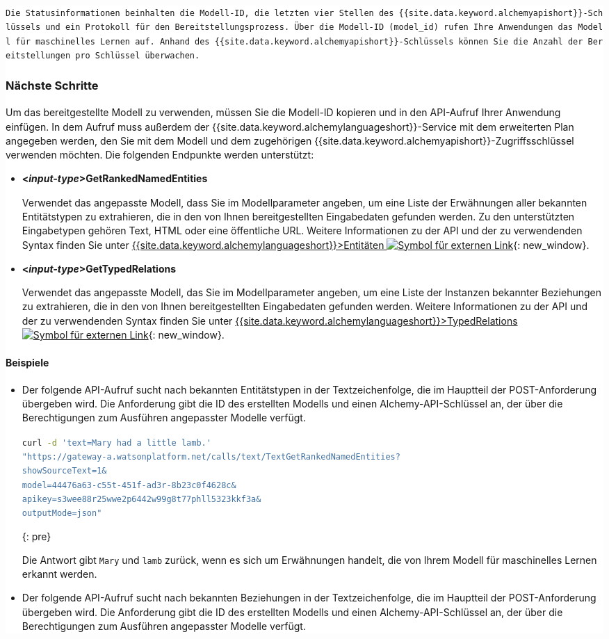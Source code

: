     Die Statusinformationen beinhalten die Modell-ID, die letzten vier Stellen des {{site.data.keyword.alchemyapishort}}-Schlüssels und ein Protokoll für den Bereitstellungsprozess. Über die Modell-ID (model_id) rufen Ihre Anwendungen das Modell für maschinelles Lernen auf. Anhand des {{site.data.keyword.alchemyapishort}}-Schlüssels können Sie die Anzahl der Bereitstellungen pro Schlüssel überwachen.

### Nächste Schritte

Um das bereitgestellte Modell zu verwenden, müssen Sie die Modell-ID kopieren und in den API-Aufruf Ihrer Anwendung einfügen. In dem Aufruf muss außerdem der {{site.data.keyword.alchemylanguageshort}}-Service mit dem erweiterten Plan angegeben werden, den Sie mit dem Modell und dem zugehörigen {{site.data.keyword.alchemyapishort}}-Zugriffsschlüssel verwenden möchten. Die folgenden Endpunkte werden unterstützt:

- **&lt;*input-type*&gt;GetRankedNamedEntities**

    Verwendet das angepasste Modell, dass Sie im Modellparameter angeben, um eine Liste der Erwähnungen aller bekannten Entitätstypen zu extrahieren, die in den von Ihnen bereitgestellten Eingabedaten gefunden werden. Zu den unterstützten Eingabetypen gehören Text, HTML oder eine öffentliche URL. Weitere Informationen zu der API und der zu verwendenden Syntax finden Sie unter [{{site.data.keyword.alchemylanguageshort}}&gt;Entitäten ![Symbol für externen Link](../../icons/launch-glyph.svg "Symbol für externen Link")](https://www.ibm.com/smarterplanet/us/en/ibmwatson/developercloud/alchemy-language/api/v1/#entities){: new_window}.

- **&lt;*input-type*&gt;GetTypedRelations**

    Verwendet das angepasste Modell, das Sie im Modellparameter angeben, um eine Liste der Instanzen bekannter Beziehungen zu extrahieren, die in den von Ihnen bereitgestellten Eingabedaten gefunden werden. Weitere Informationen zu der API und der zu verwendenden Syntax finden Sie unter [{{site.data.keyword.alchemylanguageshort}}&gt;TypedRelations ![Symbol für externen Link](../../icons/launch-glyph.svg "Symbol für externen Link")](https://www.ibm.com/smarterplanet/us/en/ibmwatson/developercloud/alchemy-language/api/v1/#typed-relations){: new_window}.

#### Beispiele

- Der folgende API-Aufruf sucht nach bekannten Entitätstypen in der Textzeichenfolge, die im Hauptteil der POST-Anforderung übergeben wird. Die Anforderung gibt die ID des erstellten Modells und einen Alchemy-API-Schlüssel an, der über die Berechtigungen zum Ausführen angepasster Modelle verfügt.

    ```bash
    curl -d 'text=Mary had a little lamb.'
    "https://gateway-a.watsonplatform.net/calls/text/TextGetRankedNamedEntities?
    showSourceText=1&
    model=44476a63-c55t-451f-ad3r-8b23c0f4628c&
    apikey=s3wee88r25wwe2p6442w99g8t77phll5323kkf3a&
    outputMode=json"
    ```
    {: pre}

    Die Antwort gibt `Mary` und `lamb` zurück, wenn es sich um Erwähnungen handelt, die von Ihrem Modell für maschinelles Lernen erkannt werden.

- Der folgende API-Aufruf sucht nach bekannten Beziehungen in der Textzeichenfolge, die im Hauptteil der POST-Anforderung übergeben wird. Die Anforderung gibt die ID des erstellten Modells und einen Alchemy-API-Schlüssel an, der über die Berechtigungen zum Ausführen angepasster Modelle verfügt.
